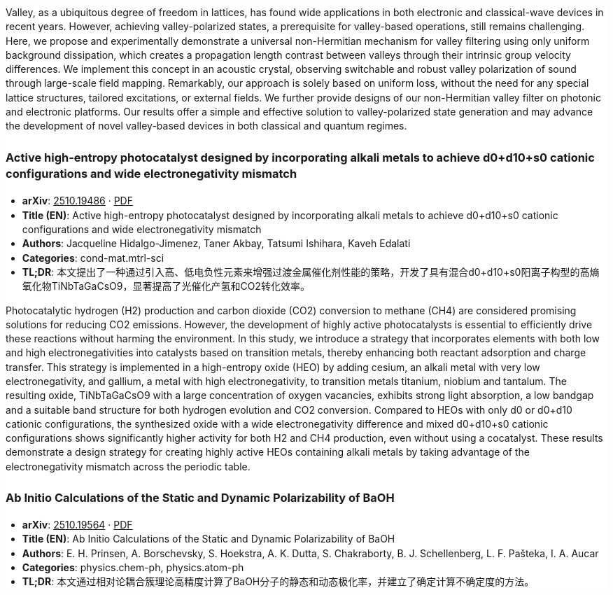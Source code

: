 Valley, as a ubiquitous degree of freedom in lattices, has found wide
applications in both electronic and classical-wave devices in recent years.
However, achieving valley-polarized states, a prerequisite for valley-based
operations, still remains challenging. Here, we propose and experimentally
demonstrate a universal non-Hermitian mechanism for valley filtering using only
uniform background dissipation, which creates a propagation length contrast
between valleys through their intrinsic group velocity differences. We
implement this concept in an acoustic crystal, observing switchable and robust
valley polarization of sound through large-scale field mapping. Remarkably, our
approach is solely based on uniform loss, without the need for any special
lattice structures, tailored excitations, or external fields. We further
provide designs of our non-Hermitian valley filter on photonic and electronic
platforms. Our results offer a simple and effective solution to
valley-polarized state generation and may advance the development of novel
valley-based devices in both classical and quantum regimes.

### Active high-entropy photocatalyst designed by incorporating alkali metals to achieve d0+d10+s0 cationic configurations and wide electronegativity mismatch
- **arXiv**: [2510.19486](https://arxiv.org/abs/2510.19486)  ·  [PDF](https://arxiv.org/pdf/2510.19486.pdf)
- **Title (EN)**: Active high-entropy photocatalyst designed by incorporating alkali metals to achieve d0+d10+s0 cationic configurations and wide electronegativity mismatch
- **Authors**: Jacqueline Hidalgo-Jimenez, Taner Akbay, Tatsumi Ishihara, Kaveh Edalati
- **Categories**: cond-mat.mtrl-sci
- **TL;DR**: 本文提出了一种通过引入高、低电负性元素来增强过渡金属催化剂性能的策略，开发了具有混合d0+d10+s0阳离子构型的高熵氧化物TiNbTaGaCsO9，显著提高了光催化产氢和CO2转化效率。

Photocatalytic hydrogen (H2) production and carbon dioxide (CO2) conversion
to methane (CH4) are considered promising solutions for reducing CO2 emissions.
However, the development of highly active photocatalysts is essential to
efficiently drive these reactions without harming the environment. In this
study, we introduce a strategy that incorporates elements with both low and
high electronegativities into catalysts based on transition metals, thereby
enhancing both reactant adsorption and charge transfer. This strategy is
implemented in a high-entropy oxide (HEO) by adding cesium, an alkali metal
with very low electronegativity, and gallium, a metal with high
electronegativity, to transition metals titanium, niobium and tantalum. The
resulting oxide, TiNbTaGaCsO9 with a large concentration of oxygen vacancies,
exhibits strong light absorption, a low bandgap and a suitable band structure
for both hydrogen evolution and CO2 conversion. Compared to HEOs with only d0
or d0+d10 cationic configurations, the synthesized oxide with a wide
electronegativity difference and mixed d0+d10+s0 cationic configurations shows
significantly higher activity for both H2 and CH4 production, even without
using a cocatalyst. These results demonstrate a design strategy for creating
highly active HEOs containing alkali metals by taking advantage of the
electronegativity mismatch across the periodic table.

### Ab Initio Calculations of the Static and Dynamic Polarizability of BaOH
- **arXiv**: [2510.19564](https://arxiv.org/abs/2510.19564)  ·  [PDF](https://arxiv.org/pdf/2510.19564.pdf)
- **Title (EN)**: Ab Initio Calculations of the Static and Dynamic Polarizability of BaOH
- **Authors**: E. H. Prinsen, A. Borschevsky, S. Hoekstra, A. K. Dutta, S. Chakraborty, B. J. Schellenberg, L. F. Pašteka, I. A. Aucar
- **Categories**: physics.chem-ph, physics.atom-ph
- **TL;DR**: 本文通过相对论耦合簇理论高精度计算了BaOH分子的静态和动态极化率，并建立了确定计算不确定度的方法。

